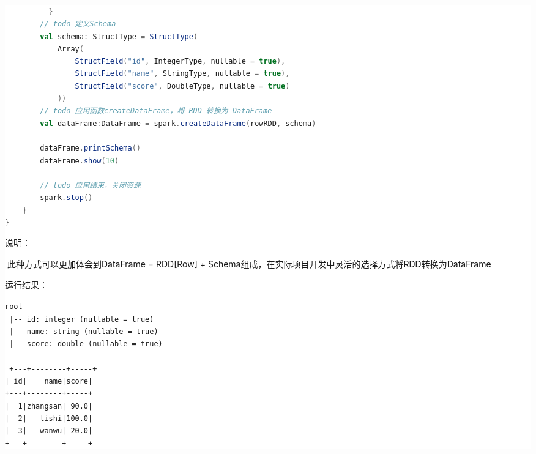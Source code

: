 ```scala
          }
        // todo 定义Schema
        val schema: StructType = StructType(
            Array(
                StructField("id", IntegerType, nullable = true),
                StructField("name", StringType, nullable = true),
                StructField("score", DoubleType, nullable = true)
            ))
        // todo 应用函数createDataFrame，将 RDD 转换为 DataFrame
        val dataFrame:DataFrame = spark.createDataFrame(rowRDD, schema)

        dataFrame.printSchema()
        dataFrame.show(10)

        // todo 应用结束，关闭资源
        spark.stop()
    }
}
```

说明：

​	此种方式可以更加体会到DataFrame = RDD[Row] + Schema组成，在实际项目开发中灵活的选择方式将RDD转换为DataFrame

运行结果：

```
root
 |-- id: integer (nullable = true)
 |-- name: string (nullable = true)
 |-- score: double (nullable = true)
 
 +---+--------+-----+
| id|    name|score|
+---+--------+-----+
|  1|zhangsan| 90.0|
|  2|   lishi|100.0|
|  3|   wanwu| 20.0|
+---+--------+-----+
```


